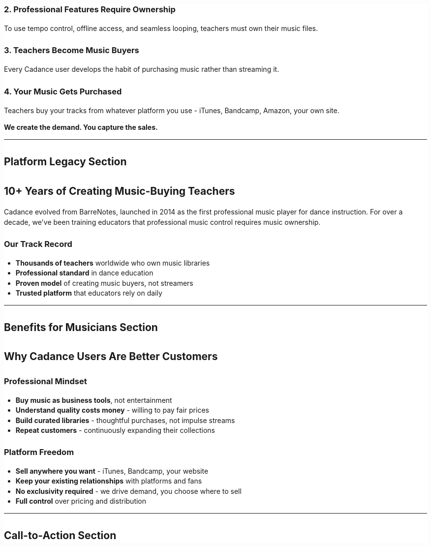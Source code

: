 ### 2. Professional Features Require Ownership
To use tempo control, offline access, and seamless looping, teachers must own their music files.

### 3. Teachers Become Music Buyers
Every Cadance user develops the habit of purchasing music rather than streaming it.

### 4. Your Music Gets Purchased
Teachers buy your tracks from whatever platform you use - iTunes, Bandcamp, Amazon, your own site.

**We create the demand. You capture the sales.**

---

## Platform Legacy Section

## 10+ Years of Creating Music-Buying Teachers

Cadance evolved from BarreNotes, launched in 2014 as the first professional music player for dance instruction. For over a decade, we've been training educators that professional music control requires music ownership.

### Our Track Record
- **Thousands of teachers** worldwide who own music libraries
- **Professional standard** in dance education
- **Proven model** of creating music buyers, not streamers
- **Trusted platform** that educators rely on daily

---

## Benefits for Musicians Section

## Why Cadance Users Are Better Customers

### Professional Mindset
- **Buy music as business tools**, not entertainment
- **Understand quality costs money** - willing to pay fair prices
- **Build curated libraries** - thoughtful purchases, not impulse streams
- **Repeat customers** - continuously expanding their collections

### Platform Freedom
- **Sell anywhere you want** - iTunes, Bandcamp, your website
- **Keep your existing relationships** with platforms and fans
- **No exclusivity required** - we drive demand, you choose where to sell
- **Full control** over pricing and distribution

---

## Call-to-Action Section
